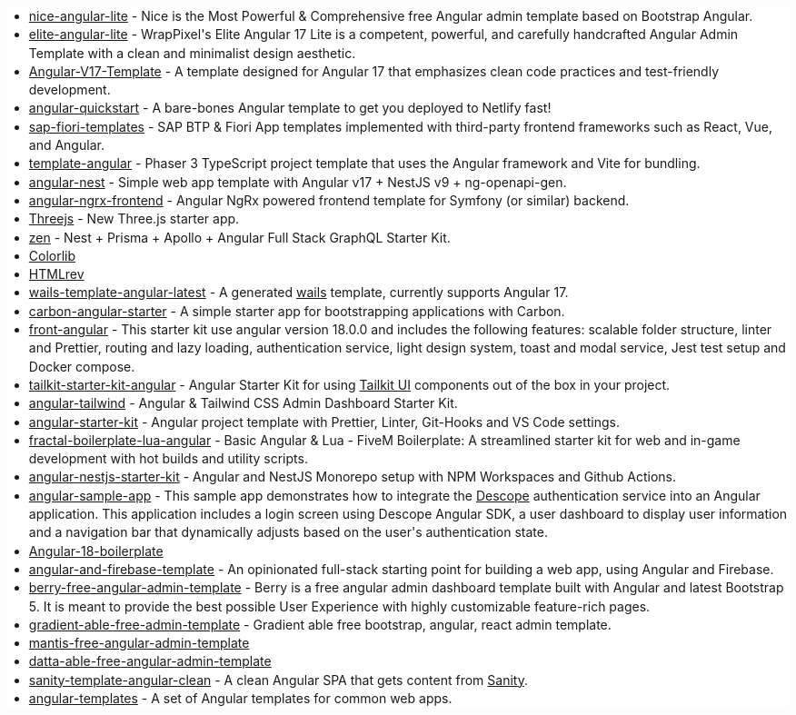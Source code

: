 * [nice-angular-lite](https://github.com/wrappixel/nice-angular-lite) - Nice is the Most Powerful & Comprehensive free Angular admin template based on Bootstrap Angular.
* [elite-angular-lite](https://github.com/wrappixel/elite-angular-lite) - WrapPixel's Elite Angular 17 Lite is a competent, powerful, and carefully handcrafted Angular Admin Template with a clean and minimalist design aesthetic.
* [Angular-V17-Template](https://github.com/GabrielToth/Angular-V17-Template) - A template designed for Angular 17 that emphasizes clean code practices and test-friendly development.
* [angular-quickstart](https://github.com/netlify-templates/angular-quickstart) - A bare-bones Angular template to get you deployed to Netlify fast!
* [sap-fiori-templates](https://github.com/meta-d/sap-fiori-templates) - SAP BTP & Fiori App templates implemented with third-party frontend frameworks such as React, Vue, and Angular.
* [template-angular](https://github.com/phaserjs/template-angular) - Phaser 3 TypeScript project template that uses the Angular framework and Vite for bundling.
* [angular-nest](https://github.com/mugifly/angular-nest) - Simple web app template with Angular v17 + NestJS v9 + ng-openapi-gen.
* [angular-ngrx-frontend](https://github.com/tarlepp/angular-ngrx-frontend) - Angular NgRx powered frontend template for Symfony (or similar) backend.
* [Threejs](https://github.com/JohnnyDevNull/ng-three-template) - New Three.js starter app.
* [zen](https://github.com/ZenSoftware/zen) - Nest + Prisma + Apollo + Angular Full Stack GraphQL Starter Kit.
* [Colorlib](https://colorlib.com/wp/free-angular-templates/)
* [HTMLrev](https://htmlrev.com/free-angular-templates.html)
* [wails-template-angular-latest](https://github.com/mJehanno/wails-template-angular-latest) - A generated [wails](https://wails.io) template, currently supports Angular 17.
* [carbon-angular-starter](https://github.com/carbon-design-system/carbon-angular-starter) - A simple starter app for bootstrapping applications with Carbon.
* [front-angular](https://github.com/starter-kits-usmb/front-angular) - This starter kit use angular version 18.0.0 and includes the following features: scalable folder structure, linter and Prettier, routing and lazy loading, authentication service, light design system, toast and modal service, Jest test setup and Docker compose.
* [tailkit-starter-kit-angular](https://github.com/pixelcave/tailkit-starter-kit-angular) - Angular Starter Kit for using [Tailkit UI](https://tailkit.com/) components out of the box in your project.
* [angular-tailwind](https://github.com/lannodev/angular-tailwind) - Angular & Tailwind CSS Admin Dashboard Starter Kit.
* [angular-starter-kit](https://github.com/svierk/angular-starter-kit) - Angular project template with Prettier, Linter, Git-Hooks and VS Code settings.
* [fractal-boilerplate-lua-angular](https://github.com/FRACTAL-GAME-STUDIOS/fractal_boilerplate_lua_angular) - Basic Angular & Lua - FiveM Boilerplate: A streamlined starter kit for web and in-game development with hot builds and utility scripts.
* [angular-nestjs-starter-kit](https://github.com/JangoCG/angular-nestjs-starter-kit) - Angular and NestJS Monorepo setup with NPM Workspaces and Github Actions.
* [angular-sample-app](https://github.com/descope-sample-apps/angular-sample-app) - This sample app demonstrates how to integrate the [Descope](https://www.descope.com) authentication service into an Angular application. This application includes a login screen using Descope Angular SDK, a user dashboard to display user information and a navigation bar that dynamically adjusts based on the user's authentication state.
* [Angular-18-boilerplate](https://github.com/Gentleman-Programming/Angular-18-boilerplate)
* [angular-and-firebase-template](https://github.com/FullStacksDev/angular-and-firebase-template) - An opinionated full-stack starting point for building a web app, using Angular and Firebase.
* [berry-free-angular-admin-template](https://github.com/codedthemes/berry-free-angular-admin-template) - Berry is a free angular admin dashboard template built with Angular and latest Bootstrap 5. It is meant to provide the best possible User Experience with highly customizable feature-rich pages.
* [gradient-able-free-admin-template](https://github.com/codedthemes/gradient-able-free-admin-template) - Gradient able free bootstrap, angular, react admin template.
* [mantis-free-angular-admin-template](https://github.com/codedthemes/mantis-free-angular-admin-template)
* [datta-able-free-angular-admin-template](https://github.com/codedthemes/datta-able-free-angular-admin-template)
* [sanity-template-angular-clean](https://github.com/sanity-io/sanity-template-angular-clean) - A clean Angular SPA that gets content from [Sanity](https://www.sanity.io/).
* [angular-templates](https://github.com/hawkgs/angular-templates) - A set of Angular templates for common web apps.
